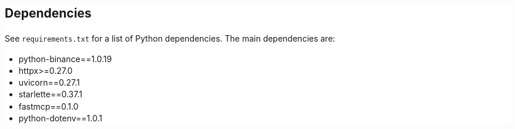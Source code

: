 ## Dependencies

See `requirements.txt` for a list of Python dependencies. The main dependencies are:

- python-binance==1.0.19
- httpx>=0.27.0
- uvicorn==0.27.1
- starlette==0.37.1
- fastmcp==0.1.0
- python-dotenv==1.0.1 